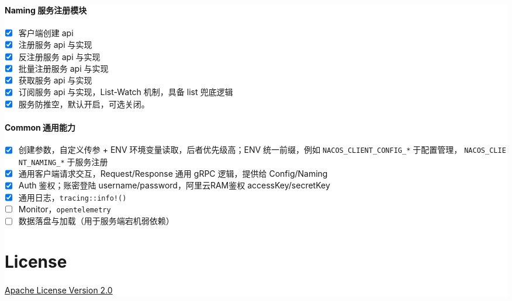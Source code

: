 #### Naming 服务注册模块
- [x] 客户端创建 api
- [x] 注册服务 api 与实现
- [x] 反注册服务 api 与实现
- [x] 批量注册服务 api 与实现
- [x] 获取服务 api 与实现
- [x] 订阅服务 api 与实现，List-Watch 机制，具备 list 兜底逻辑
- [x] 服务防推空，默认开启，可选关闭。

#### Common 通用能力
- [x] 创建参数，自定义传参 + ENV 环境变量读取，后者优先级高；ENV 统一前缀，例如 `NACOS_CLIENT_CONFIG_*` 于配置管理， `NACOS_CLIENT_NAMING_*` 于服务注册
- [x] 通用客户端请求交互，Request/Response 通用 gRPC 逻辑，提供给 Config/Naming
- [x] Auth 鉴权；账密登陆 username/password，阿里云RAM鉴权 accessKey/secretKey
- [x] 通用日志，`tracing::info!()`
- [ ] Monitor，`opentelemetry`
- [ ] 数据落盘与加载（用于服务端宕机弱依赖）

# License
[Apache License Version 2.0](LICENSE)
